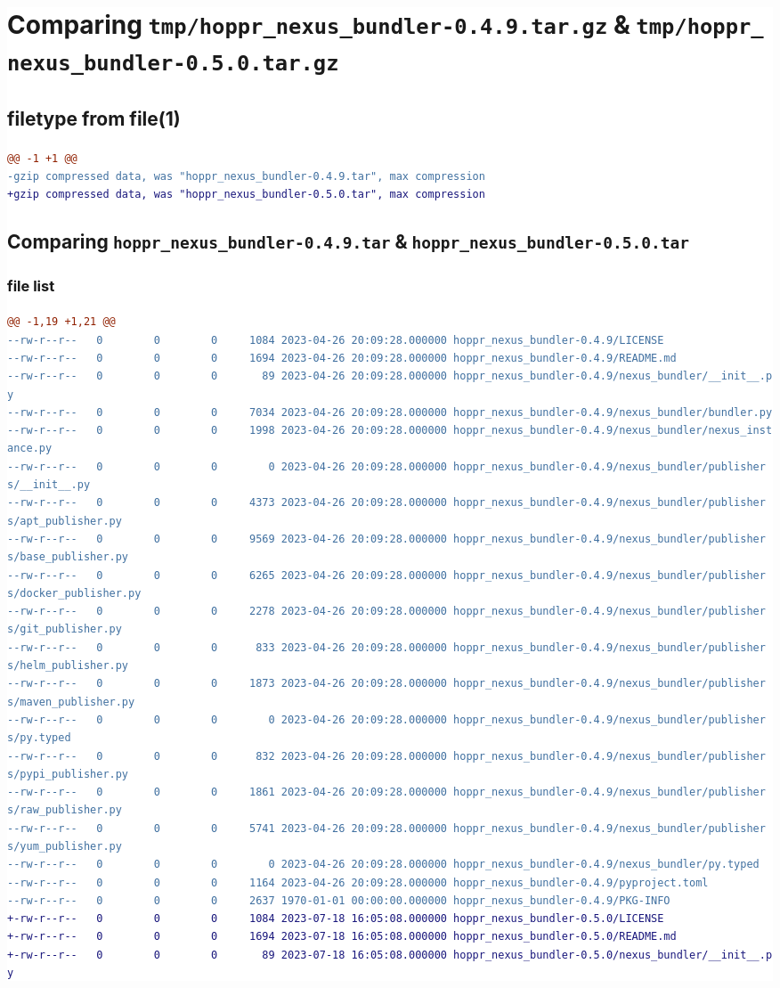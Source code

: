 # Comparing `tmp/hoppr_nexus_bundler-0.4.9.tar.gz` & `tmp/hoppr_nexus_bundler-0.5.0.tar.gz`

## filetype from file(1)

```diff
@@ -1 +1 @@
-gzip compressed data, was "hoppr_nexus_bundler-0.4.9.tar", max compression
+gzip compressed data, was "hoppr_nexus_bundler-0.5.0.tar", max compression
```

## Comparing `hoppr_nexus_bundler-0.4.9.tar` & `hoppr_nexus_bundler-0.5.0.tar`

### file list

```diff
@@ -1,19 +1,21 @@
--rw-r--r--   0        0        0     1084 2023-04-26 20:09:28.000000 hoppr_nexus_bundler-0.4.9/LICENSE
--rw-r--r--   0        0        0     1694 2023-04-26 20:09:28.000000 hoppr_nexus_bundler-0.4.9/README.md
--rw-r--r--   0        0        0       89 2023-04-26 20:09:28.000000 hoppr_nexus_bundler-0.4.9/nexus_bundler/__init__.py
--rw-r--r--   0        0        0     7034 2023-04-26 20:09:28.000000 hoppr_nexus_bundler-0.4.9/nexus_bundler/bundler.py
--rw-r--r--   0        0        0     1998 2023-04-26 20:09:28.000000 hoppr_nexus_bundler-0.4.9/nexus_bundler/nexus_instance.py
--rw-r--r--   0        0        0        0 2023-04-26 20:09:28.000000 hoppr_nexus_bundler-0.4.9/nexus_bundler/publishers/__init__.py
--rw-r--r--   0        0        0     4373 2023-04-26 20:09:28.000000 hoppr_nexus_bundler-0.4.9/nexus_bundler/publishers/apt_publisher.py
--rw-r--r--   0        0        0     9569 2023-04-26 20:09:28.000000 hoppr_nexus_bundler-0.4.9/nexus_bundler/publishers/base_publisher.py
--rw-r--r--   0        0        0     6265 2023-04-26 20:09:28.000000 hoppr_nexus_bundler-0.4.9/nexus_bundler/publishers/docker_publisher.py
--rw-r--r--   0        0        0     2278 2023-04-26 20:09:28.000000 hoppr_nexus_bundler-0.4.9/nexus_bundler/publishers/git_publisher.py
--rw-r--r--   0        0        0      833 2023-04-26 20:09:28.000000 hoppr_nexus_bundler-0.4.9/nexus_bundler/publishers/helm_publisher.py
--rw-r--r--   0        0        0     1873 2023-04-26 20:09:28.000000 hoppr_nexus_bundler-0.4.9/nexus_bundler/publishers/maven_publisher.py
--rw-r--r--   0        0        0        0 2023-04-26 20:09:28.000000 hoppr_nexus_bundler-0.4.9/nexus_bundler/publishers/py.typed
--rw-r--r--   0        0        0      832 2023-04-26 20:09:28.000000 hoppr_nexus_bundler-0.4.9/nexus_bundler/publishers/pypi_publisher.py
--rw-r--r--   0        0        0     1861 2023-04-26 20:09:28.000000 hoppr_nexus_bundler-0.4.9/nexus_bundler/publishers/raw_publisher.py
--rw-r--r--   0        0        0     5741 2023-04-26 20:09:28.000000 hoppr_nexus_bundler-0.4.9/nexus_bundler/publishers/yum_publisher.py
--rw-r--r--   0        0        0        0 2023-04-26 20:09:28.000000 hoppr_nexus_bundler-0.4.9/nexus_bundler/py.typed
--rw-r--r--   0        0        0     1164 2023-04-26 20:09:28.000000 hoppr_nexus_bundler-0.4.9/pyproject.toml
--rw-r--r--   0        0        0     2637 1970-01-01 00:00:00.000000 hoppr_nexus_bundler-0.4.9/PKG-INFO
+-rw-r--r--   0        0        0     1084 2023-07-18 16:05:08.000000 hoppr_nexus_bundler-0.5.0/LICENSE
+-rw-r--r--   0        0        0     1694 2023-07-18 16:05:08.000000 hoppr_nexus_bundler-0.5.0/README.md
+-rw-r--r--   0        0        0       89 2023-07-18 16:05:08.000000 hoppr_nexus_bundler-0.5.0/nexus_bundler/__init__.py
```